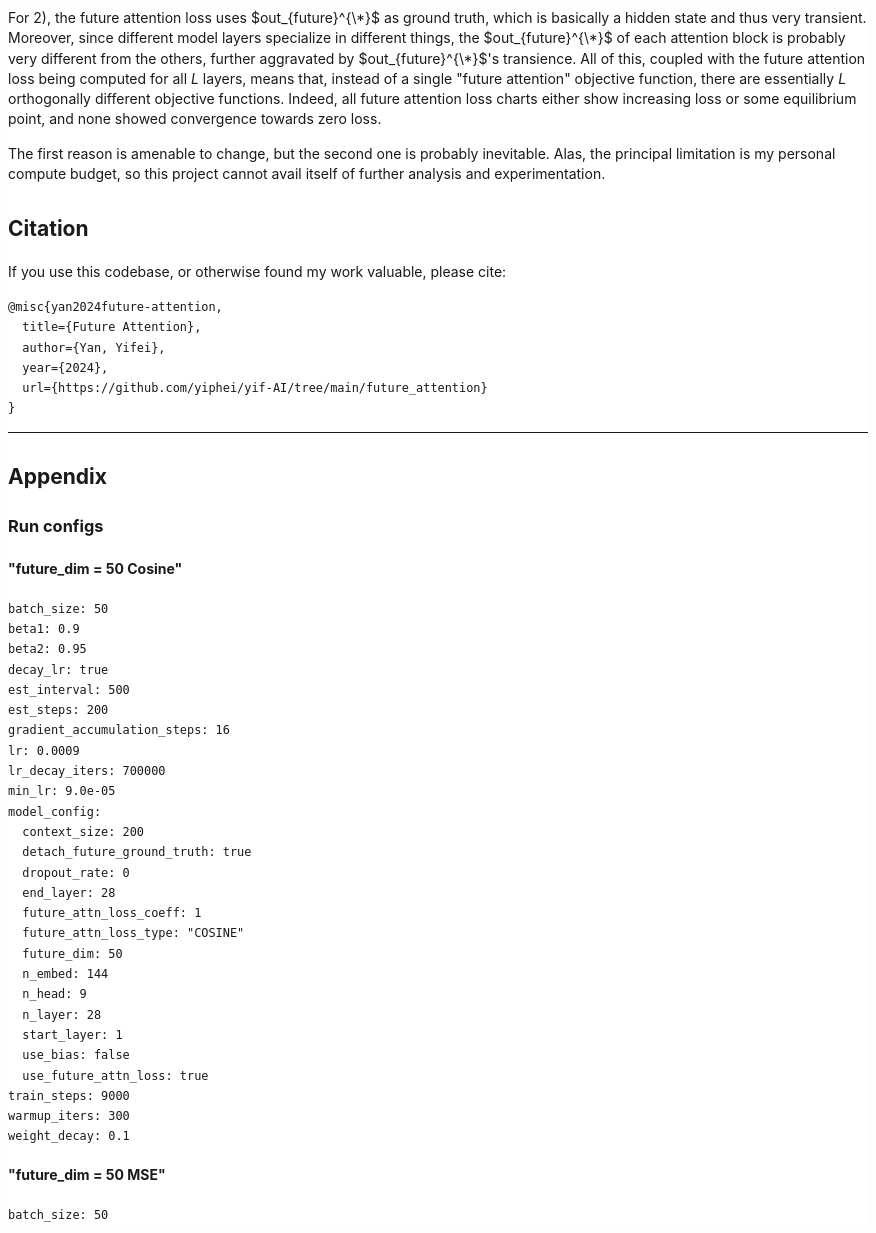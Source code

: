 For 2), the future attention loss uses $out_{future}^{\*}$ as ground truth, which is basically a hidden state and thus very transient. Moreover, since different model layers specialize in different things, the $out_{future}^{\*}$ of each attention block is probably very different from the others, further aggravated by $out_{future}^{\*}$'s transience. All of this, coupled with the future attention loss being computed for all $L$ layers, means that, instead of a single "future attention" objective function, there are essentially $L$ orthogonally different objective functions. Indeed, all future attention loss charts either show increasing loss or some equilibrium point, and none showed convergence towards zero loss.

The first reason is amenable to change, but the second one is probably inevitable. Alas, the principal limitation is my personal compute budget, so this project cannot avail itself of further analysis and experimentation.

## Citation

If you use this codebase, or otherwise found my work valuable, please cite:

```
@misc{yan2024future-attention,
  title={Future Attention},
  author={Yan, Yifei},
  year={2024},
  url={https://github.com/yiphei/yif-AI/tree/main/future_attention}
}
```

---
## Appendix
### Run configs
#### "future_dim = 50 Cosine"
```
batch_size: 50
beta1: 0.9
beta2: 0.95
decay_lr: true
est_interval: 500
est_steps: 200
gradient_accumulation_steps: 16
lr: 0.0009
lr_decay_iters: 700000
min_lr: 9.0e-05
model_config:
  context_size: 200
  detach_future_ground_truth: true
  dropout_rate: 0
  end_layer: 28
  future_attn_loss_coeff: 1
  future_attn_loss_type: "COSINE"
  future_dim: 50
  n_embed: 144
  n_head: 9
  n_layer: 28
  start_layer: 1
  use_bias: false
  use_future_attn_loss: true
train_steps: 9000
warmup_iters: 300
weight_decay: 0.1

```
#### "future_dim = 50 MSE"
```
batch_size: 50
```